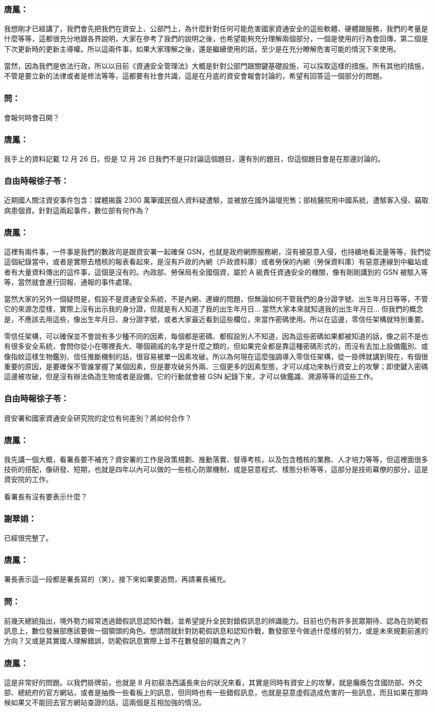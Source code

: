 ### 唐鳳：
我想剛才已經講了，我們會先把我們在資安上、公部門上，為什麼針對任何可能危害國家資通安全的這些軟體、硬體跟服務，我們的考量是什麼等等，這都很充分地跟各界說明，大家在參考了我們的說明之後，也希望能夠充分理解兩個部分，一個是使用的行為會回傳，第二個是下次更新時的更新主導權。所以這兩件事，如果大家理解之後，還是繼續使用的話，至少是在充分瞭解危害可能的情況下來使用。

當然，因為我們是依法行政，所以以目前《資通安全管理法》大概是針對公部門跟關鍵基礎設施，可以採取這樣的措施。所有其他的措施，不管是要立新的法律或者是修法等等，這都要有社會共識，這是在月底的資安會報會討論的，希望有回答這一個部分的問題。

### 問：
會報何時會召開？

### 唐鳳：
我手上的資料記載 12 月 26 日。但是 12 月 26 日我們不是只討論這個題目，還有別的題目，但這個題目會是在那邊討論的。

### 自由時報徐子苓：
近期國人關注資安事件包含：媒體揭露 2300 萬筆國民個人資料疑遭駭，並被放在國外論壇兜售；部桃醫院用中國系統，遭駭客入侵、竊取病患個資。針對這兩起事件，數位部有何作為？

### 唐鳳：
這裡有兩件事，一件事是我們的數政司是跟資安署一起確保 GSN，也就是政府網際服務網，沒有被惡意入侵，也持續地看流量等等，我們從這個紀錄當中，或者是實際去稽核的報表看起來，是沒有戶政的內網（戶政資料庫）或者勞保的內網（勞保資料庫）有惡意連線到中繼站或者有大量資料傳出的這件事，這個是沒有的。內政部、勞保局有全國個資，屬於 A 級責任資通安全的機關，像有剛剛講到的 GSN 被駭入等等，當然就會進行回報、通報的事件處理。

當然大家的另外一個疑問是，假設不是資通安全系統，不是內網、連線的問題，但無論如何不管我們的身分證字號、出生年月日等等，不管它的來源怎麼樣，實際上沒有出示我的身分證，但就是有人知道了我的出生年月日… 當然大家本來就知道我的出生年月日… 但我們的概念是，不應該去用這些，像出生年月日、身分證字號，或者大家最近看到這些欄位，來當作密碼使用。所以在這邊，零信任架構就特別重要。

零信任架構，可以確保並不會說有多少種不同的因素，每個都是密碼、都假設別人不知道，因為這些密碼如果都被知道的話，像之前不是也有很多安全系統，會問你從小在哪裡長大、哪個親戚的名字是什麼之類的，但如果完全都是靠這種密碼形式的，而沒有去加上設備鑑別、或像指紋這樣生物鑑別、信任推斷機制的話，很容易被單一因素攻破。所以為何現在這麼強調導入零信任架構，從一掛牌就講到現在，有個很重要的原因，是要確保不管誰掌握了某個因素，但是要攻破另外兩、三個更多的因素型態，才可以成功來執行資安上的攻擊；即使鍵入密碼這邊被攻破，但是沒有辦法偽造生物或者是設備，它的行動就會被 GSN 紀錄下來，才可以做鑑識、溯源等等的這些工作。

### 自由時報徐子苓：
資安署和國家資通安全研究院的定位有何差別？將如何合作？

### 唐鳳：
我先講一個大概，看署長要不補充？資安署的工作是政策規劃、推動落實、督導考核，以及包含稽核的業務、人才培力等等，但這裡面很多技術的搭配，像研發、短期，也就是四年以內可以做的一些核心防禦機制，或是惡意程式、樣態分析等等，這部分是技術幕僚的部分，這是資安院的工作。

看署長有沒有要表示什麼？

### 謝翠娟：
已經很完整了。

### 唐鳳：
署長表示這一段都是署長寫的（笑）。接下來如果要追問，再請署長補充。

### 問：
前幾天總統指出，境外勢力經常透過錯假訊息認知作戰，並希望提升全民對錯假訊息的辨識能力。目前也仍有許多民眾期待、認為在防範假訊息上，數位發展部應該要做一個領頭的角色。想請問就針對防範假訊息和認知作戰，數發部至今做過什麼樣的努力，或是未來規劃前進的方向？又或是其實國人理解錯誤，防範假訊息實際上並不在數發部的職責之內？

### 唐鳳：
這是非常好的問題。以我們掛牌前，也就是 8 月初裴洛西議長來台的狀況來看，其實是同時有資安上的攻擊，就是癱瘓包含國防部、外交部、總統府的官方網站，或者是抽換一些看板上的訊息，但同時也有一些錯假訊息，也就是惡意虛假造成危害的一些訊息，而且如果在那時候如果又不能回去官方網站查證的話，這兩個是互相加強的情況。
